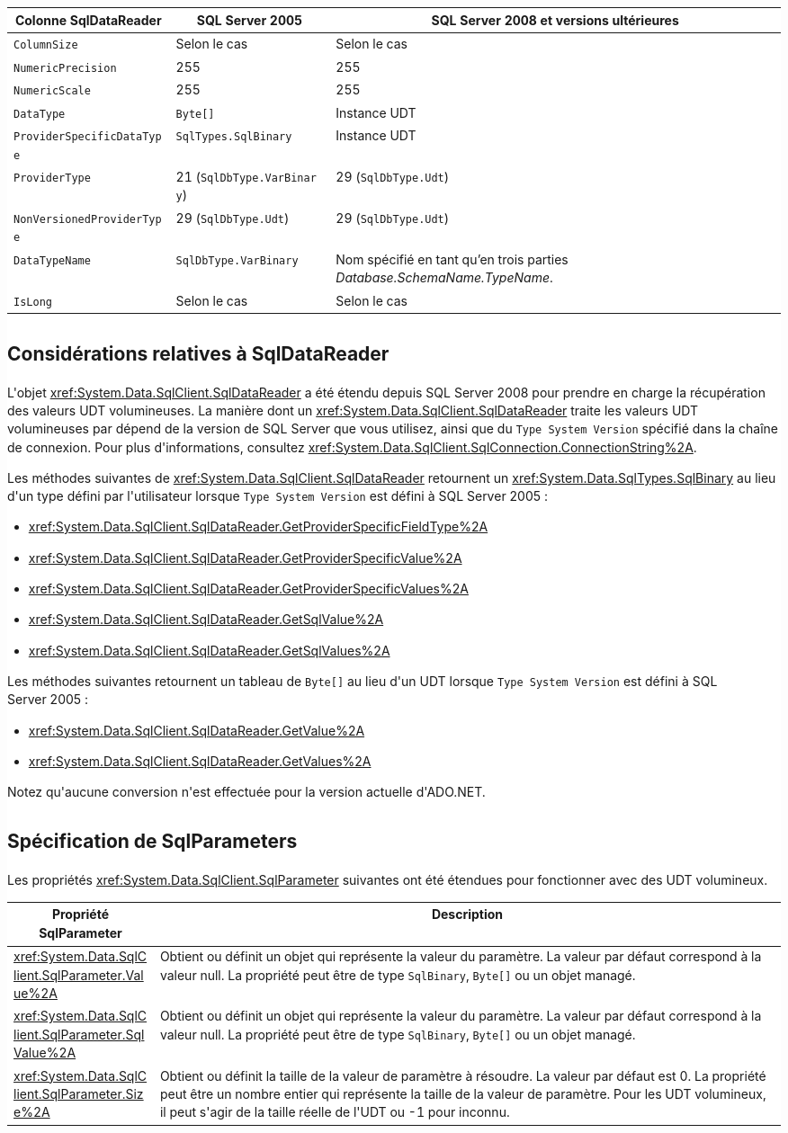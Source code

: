 |Colonne SqlDataReader|SQL Server 2005|SQL Server 2008 et versions ultérieures|  
|--------------------------|---------------------|-------------------------------|  
|`ColumnSize`|Selon le cas|Selon le cas|  
|`NumericPrecision`|255|255|  
|`NumericScale`|255|255|  
|`DataType`|`Byte[]`|Instance UDT|  
|`ProviderSpecificDataType`|`SqlTypes.SqlBinary`|Instance UDT|  
|`ProviderType`|21 (`SqlDbType.VarBinary`)|29 (`SqlDbType.Udt`)|  
|`NonVersionedProviderType`|29 (`SqlDbType.Udt`)|29 (`SqlDbType.Udt`)|  
|`DataTypeName`|`SqlDbType.VarBinary`|Nom spécifié en tant qu’en trois parties *Database.SchemaName.TypeName*.|  
|`IsLong`|Selon le cas|Selon le cas|  
  
## <a name="sqldatareader-considerations"></a>Considérations relatives à SqlDataReader  
 L'objet <xref:System.Data.SqlClient.SqlDataReader> a été étendu depuis SQL Server 2008 pour prendre en charge la récupération des valeurs UDT volumineuses. La manière dont un <xref:System.Data.SqlClient.SqlDataReader> traite les valeurs UDT volumineuses par dépend de la version de SQL Server que vous utilisez, ainsi que du `Type System Version` spécifié dans la chaîne de connexion. Pour plus d'informations, consultez <xref:System.Data.SqlClient.SqlConnection.ConnectionString%2A>.  
  
 Les méthodes suivantes de <xref:System.Data.SqlClient.SqlDataReader> retournent un <xref:System.Data.SqlTypes.SqlBinary> au lieu d'un type défini par l'utilisateur lorsque `Type System Version` est défini à SQL Server 2005 :  
  
-   <xref:System.Data.SqlClient.SqlDataReader.GetProviderSpecificFieldType%2A>  
  
-   <xref:System.Data.SqlClient.SqlDataReader.GetProviderSpecificValue%2A>  
  
-   <xref:System.Data.SqlClient.SqlDataReader.GetProviderSpecificValues%2A>  
  
-   <xref:System.Data.SqlClient.SqlDataReader.GetSqlValue%2A>  
  
-   <xref:System.Data.SqlClient.SqlDataReader.GetSqlValues%2A>  
  
 Les méthodes suivantes retournent un tableau de `Byte[]` au lieu d'un UDT lorsque `Type System Version` est défini à SQL Server 2005 :  
  
-   <xref:System.Data.SqlClient.SqlDataReader.GetValue%2A>  
  
-   <xref:System.Data.SqlClient.SqlDataReader.GetValues%2A>  
  
 Notez qu'aucune conversion n'est effectuée pour la version actuelle d'ADO.NET.  
  
## <a name="specifying-sqlparameters"></a>Spécification de SqlParameters  
 Les propriétés <xref:System.Data.SqlClient.SqlParameter> suivantes ont été étendues pour fonctionner avec des UDT volumineux.  
  
|Propriété SqlParameter|Description|  
|---------------------------|-----------------|  
|<xref:System.Data.SqlClient.SqlParameter.Value%2A>|Obtient ou définit un objet qui représente la valeur du paramètre. La valeur par défaut correspond à la valeur null. La propriété peut être de type `SqlBinary`, `Byte[]` ou un objet managé.|  
|<xref:System.Data.SqlClient.SqlParameter.SqlValue%2A>|Obtient ou définit un objet qui représente la valeur du paramètre. La valeur par défaut correspond à la valeur null. La propriété peut être de type `SqlBinary`, `Byte[]` ou un objet managé.|  
|<xref:System.Data.SqlClient.SqlParameter.Size%2A>|Obtient ou définit la taille de la valeur de paramètre à résoudre. La valeur par défaut est 0. La propriété peut être un nombre entier qui représente la taille de la valeur de paramètre. Pour les UDT volumineux, il peut s'agir de la taille réelle de l'UDT ou -1 pour inconnu.|  
  